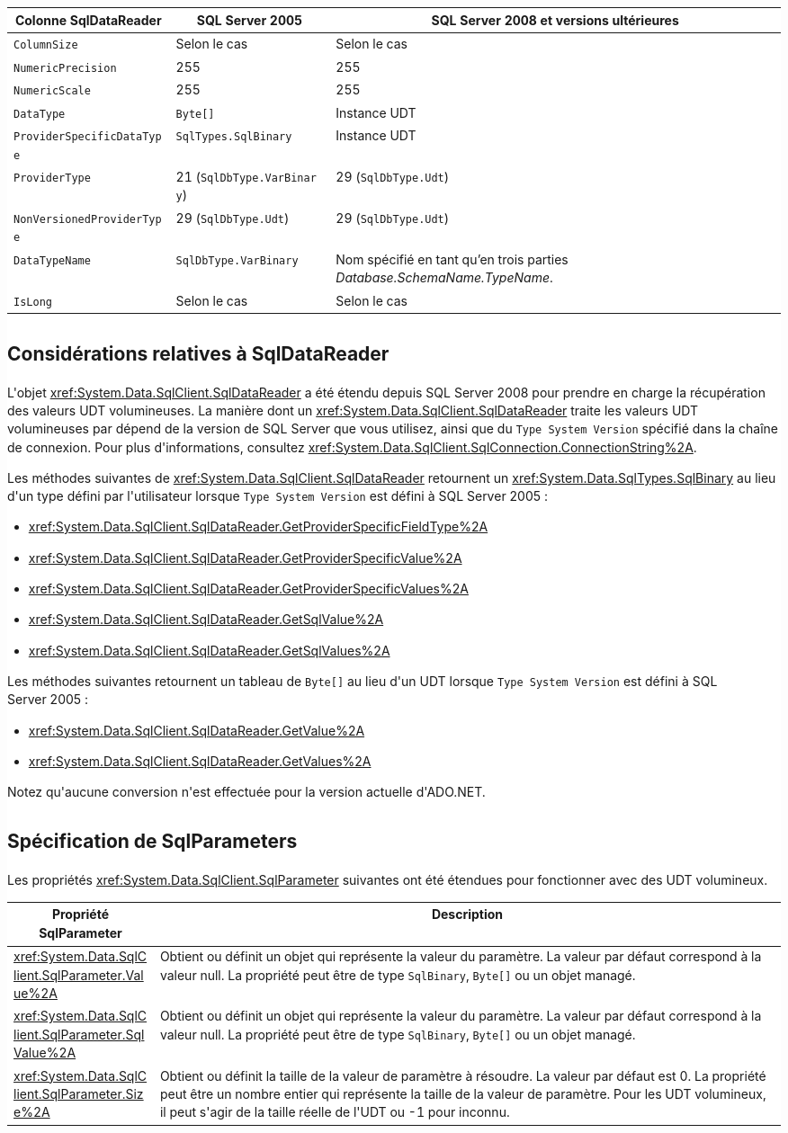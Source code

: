 |Colonne SqlDataReader|SQL Server 2005|SQL Server 2008 et versions ultérieures|  
|--------------------------|---------------------|-------------------------------|  
|`ColumnSize`|Selon le cas|Selon le cas|  
|`NumericPrecision`|255|255|  
|`NumericScale`|255|255|  
|`DataType`|`Byte[]`|Instance UDT|  
|`ProviderSpecificDataType`|`SqlTypes.SqlBinary`|Instance UDT|  
|`ProviderType`|21 (`SqlDbType.VarBinary`)|29 (`SqlDbType.Udt`)|  
|`NonVersionedProviderType`|29 (`SqlDbType.Udt`)|29 (`SqlDbType.Udt`)|  
|`DataTypeName`|`SqlDbType.VarBinary`|Nom spécifié en tant qu’en trois parties *Database.SchemaName.TypeName*.|  
|`IsLong`|Selon le cas|Selon le cas|  
  
## <a name="sqldatareader-considerations"></a>Considérations relatives à SqlDataReader  
 L'objet <xref:System.Data.SqlClient.SqlDataReader> a été étendu depuis SQL Server 2008 pour prendre en charge la récupération des valeurs UDT volumineuses. La manière dont un <xref:System.Data.SqlClient.SqlDataReader> traite les valeurs UDT volumineuses par dépend de la version de SQL Server que vous utilisez, ainsi que du `Type System Version` spécifié dans la chaîne de connexion. Pour plus d'informations, consultez <xref:System.Data.SqlClient.SqlConnection.ConnectionString%2A>.  
  
 Les méthodes suivantes de <xref:System.Data.SqlClient.SqlDataReader> retournent un <xref:System.Data.SqlTypes.SqlBinary> au lieu d'un type défini par l'utilisateur lorsque `Type System Version` est défini à SQL Server 2005 :  
  
-   <xref:System.Data.SqlClient.SqlDataReader.GetProviderSpecificFieldType%2A>  
  
-   <xref:System.Data.SqlClient.SqlDataReader.GetProviderSpecificValue%2A>  
  
-   <xref:System.Data.SqlClient.SqlDataReader.GetProviderSpecificValues%2A>  
  
-   <xref:System.Data.SqlClient.SqlDataReader.GetSqlValue%2A>  
  
-   <xref:System.Data.SqlClient.SqlDataReader.GetSqlValues%2A>  
  
 Les méthodes suivantes retournent un tableau de `Byte[]` au lieu d'un UDT lorsque `Type System Version` est défini à SQL Server 2005 :  
  
-   <xref:System.Data.SqlClient.SqlDataReader.GetValue%2A>  
  
-   <xref:System.Data.SqlClient.SqlDataReader.GetValues%2A>  
  
 Notez qu'aucune conversion n'est effectuée pour la version actuelle d'ADO.NET.  
  
## <a name="specifying-sqlparameters"></a>Spécification de SqlParameters  
 Les propriétés <xref:System.Data.SqlClient.SqlParameter> suivantes ont été étendues pour fonctionner avec des UDT volumineux.  
  
|Propriété SqlParameter|Description|  
|---------------------------|-----------------|  
|<xref:System.Data.SqlClient.SqlParameter.Value%2A>|Obtient ou définit un objet qui représente la valeur du paramètre. La valeur par défaut correspond à la valeur null. La propriété peut être de type `SqlBinary`, `Byte[]` ou un objet managé.|  
|<xref:System.Data.SqlClient.SqlParameter.SqlValue%2A>|Obtient ou définit un objet qui représente la valeur du paramètre. La valeur par défaut correspond à la valeur null. La propriété peut être de type `SqlBinary`, `Byte[]` ou un objet managé.|  
|<xref:System.Data.SqlClient.SqlParameter.Size%2A>|Obtient ou définit la taille de la valeur de paramètre à résoudre. La valeur par défaut est 0. La propriété peut être un nombre entier qui représente la taille de la valeur de paramètre. Pour les UDT volumineux, il peut s'agir de la taille réelle de l'UDT ou -1 pour inconnu.|  
  